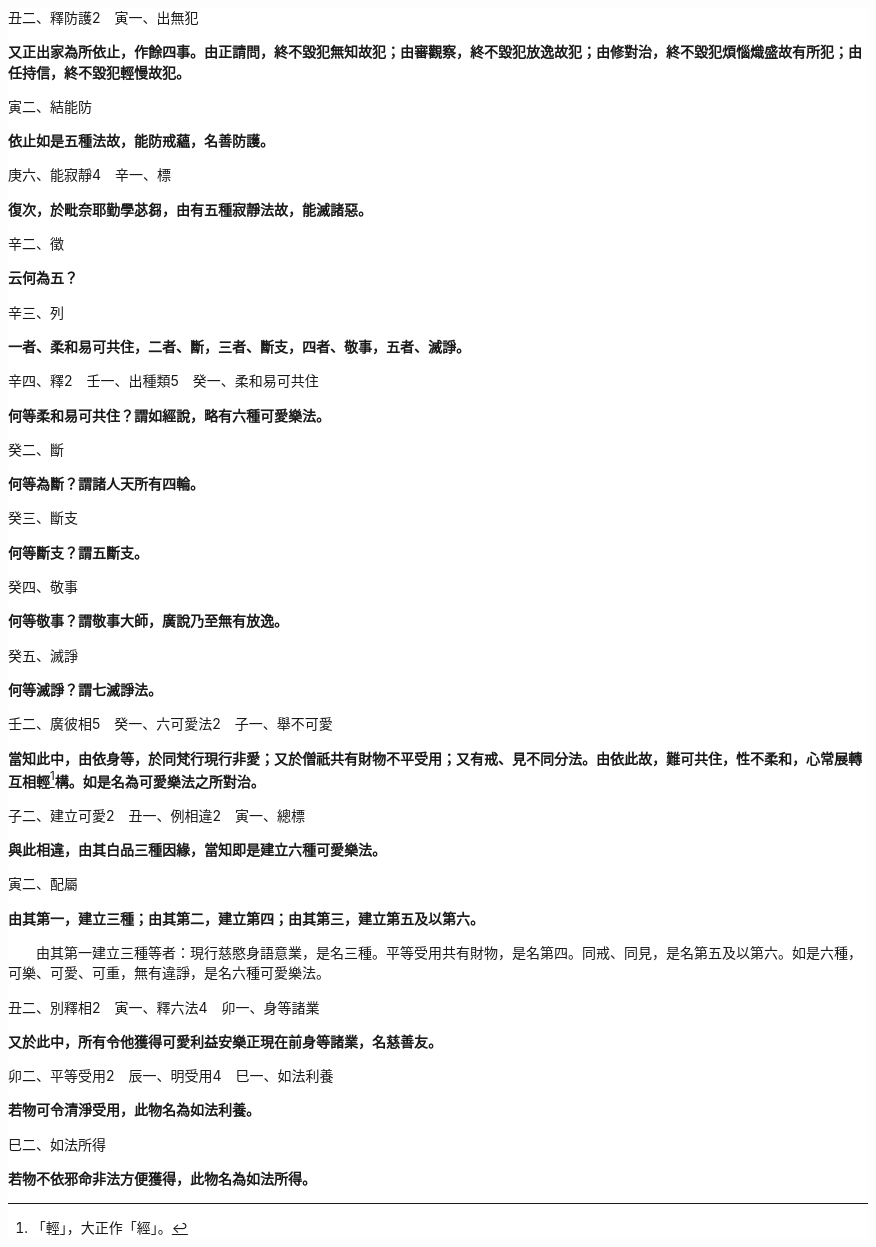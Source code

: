 丑二、釋防護2　寅一、出無犯

**又正出家為所依止，作餘四事。由正請問，終不毀犯無知故犯；由審觀察，終不毀犯放逸故犯；由修對治，終不毀犯煩惱熾盛故有所犯；由任持信，終不毀犯輕慢故犯。**

寅二、結能防

**依止如是五種法故，能防戒蘊，名善防護。**

庚六、能寂靜4　辛一、標

**復次，於毗奈耶勤學苾芻，由有五種寂靜法故，能滅諸惡。**

辛二、徵

**云何為五？**

辛三、列

**一者、柔和易可共住，二者、斷，三者、斷支，四者、敬事，五者、滅諍。**

辛四、釋2　壬一、出種類5　癸一、柔和易可共住

**何等柔和易可共住？謂如經說，略有六種可愛樂法。**

癸二、斷

**何等為斷？謂諸人天所有四輪。**

癸三、斷支

**何等斷支？謂五斷支。**

癸四、敬事

**何等敬事？謂敬事大師，廣說乃至無有放逸。**

癸五、滅諍

**何等滅諍？謂七滅諍法。**

壬二、廣彼相5　癸一、六可愛法2　子一、舉不可愛

**當知此中，由依身等，於同梵行現行非愛；又於僧祇共有財物不平受用；又有戒、見不同分法。由依此故，難可共住，性不柔和，心常展轉互相輕**[^11]**構。如是名為可愛樂法之所對治。**

子二、建立可愛2　丑一、例相違2　寅一、總標

**與此相違，由其白品三種因緣，當知即是建立六種可愛樂法。**

寅二、配屬

**由其第一，建立三種；由其第二，建立第四；由其第三，建立第五及以第六。**

　　由其第一建立三種等者：現行慈愍身語意業，是名三種。平等受用共有財物，是名第四。同戒、同見，是名第五及以第六。如是六種，可樂、可愛、可重，無有違諍，是名六種可愛樂法。

丑二、別釋相2　寅一、釋六法4　卯一、身等諸業

**又於此中，所有令他獲得可愛利益安樂正現在前身等諸業，名慈善友。**

卯二、平等受用2　辰一、明受用4　巳一、如法利養

**若物可令清淨受用，此物名為如法利養。**

巳二、如法所得

**若物不依邪命非法方便獲得，此物名為如法所得。**


[^1]: 「出一切苦」，披尋記原作「一切苦」。卷四十三原文作「出一切苦」。
[^2]: 「隕」，大正作「損」。
[^3]: 「日」，大正作「白」。
[^4]: 「他」，大正作「彼」。
[^5]: 「重」，大正作「量」。
[^6]: 「村」，大正、陵本作「城」。
[^7]: 「菩薩」，大正、陵本作「聲聞」。
[^8]: 「己」，陵本作「已」。
[^9]: 「十」，大正作「七」。
[^10]: 「衣」，大正作「依」。
[^11]: 「輕」，大正作「經」。
[^12]: 「技」，大正作「伎」。